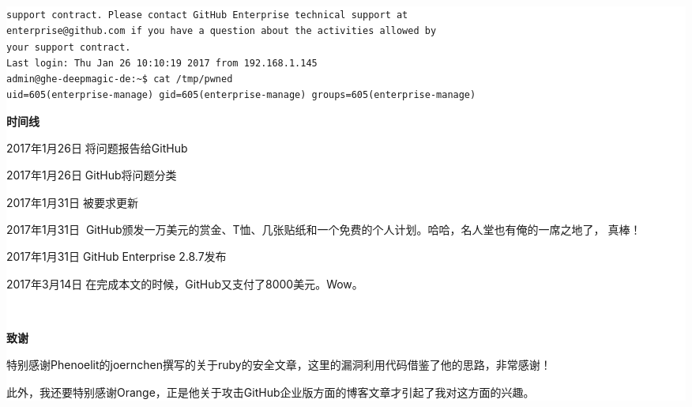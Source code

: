 ```
support contract. Please contact GitHub Enterprise technical support at
enterprise@github.com if you have a question about the activities allowed by
your support contract.
Last login: Thu Jan 26 10:10:19 2017 from 192.168.1.145
admin@ghe-deepmagic-de:~$ cat /tmp/pwned 
uid=605(enterprise-manage) gid=605(enterprise-manage) groups=605(enterprise-manage)
```



**时间线**



2017年1月26日 将问题报告给GitHub

2017年1月26日 GitHub将问题分类

2017年1月31日 被要求更新

2017年1月31日  GitHub颁发一万美元的赏金、T恤、几张贴纸和一个免费的个人计划。哈哈，名人堂也有俺的一席之地了， 真棒！

2017年1月31日 GitHub Enterprise 2.8.7发布

2017年3月14日 在完成本文的时候，GitHub又支付了8000美元。Wow。

<br>

**致谢**

特别感谢Phenoelit的joernchen撰写的关于ruby的安全文章，这里的漏洞利用代码借鉴了他的思路，非常感谢！

此外，我还要特别感谢Orange，正是他关于攻击GitHub企业版方面的博客文章才引起了我对这方面的兴趣。
